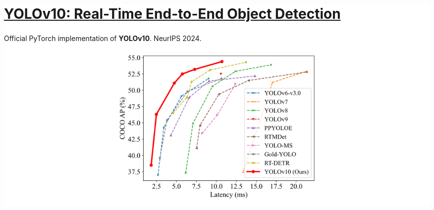 # [YOLOv10: Real-Time End-to-End Object Detection](https://arxiv.org/abs/2405.14458)


Official PyTorch implementation of **YOLOv10**. NeurIPS 2024.

<p align="center">
  <img src="figures/latency.svg" width=48%>